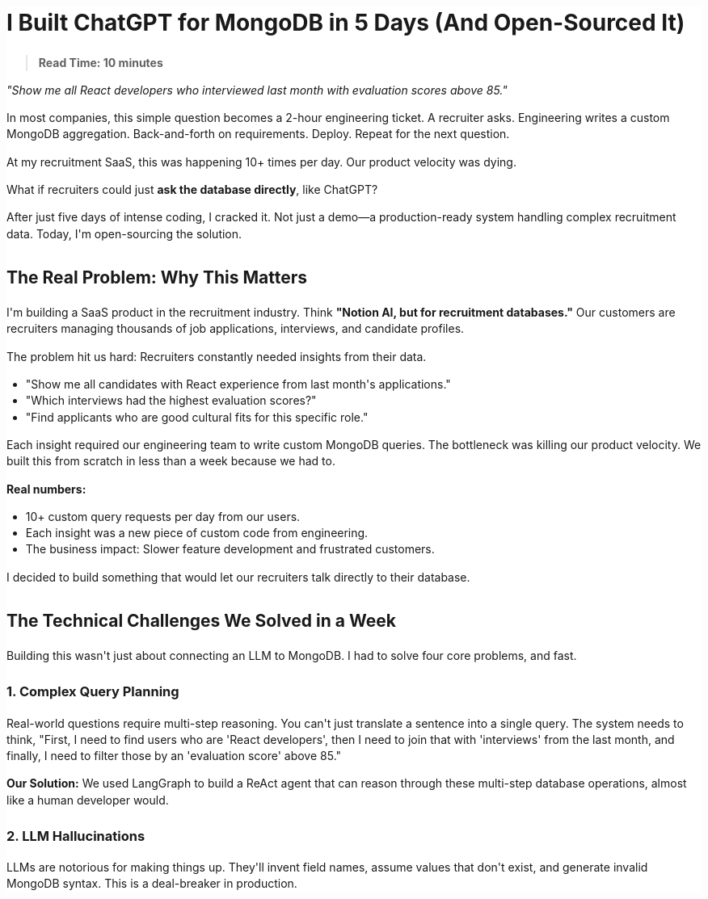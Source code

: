 # I Built ChatGPT for MongoDB in 5 Days (And Open-Sourced It)

> **Read Time: 10 minutes**

*"Show me all React developers who interviewed last month with evaluation scores above 85."*

In most companies, this simple question becomes a 2-hour engineering ticket. A recruiter asks. Engineering writes a custom MongoDB aggregation. Back-and-forth on requirements. Deploy. Repeat for the next question.

At my recruitment SaaS, this was happening 10+ times per day. Our product velocity was dying.

What if recruiters could just **ask the database directly**, like ChatGPT?

After just five days of intense coding, I cracked it. Not just a demo—a production-ready system handling complex recruitment data. Today, I'm open-sourcing the solution.

## The Real Problem: Why This Matters

I'm building a SaaS product in the recruitment industry. Think **"Notion AI, but for recruitment databases."** Our customers are recruiters managing thousands of job applications, interviews, and candidate profiles.

The problem hit us hard: Recruiters constantly needed insights from their data.

- "Show me all candidates with React experience from last month's applications."
- "Which interviews had the highest evaluation scores?"
- "Find applicants who are good cultural fits for this specific role."

Each insight required our engineering team to write custom MongoDB queries. The bottleneck was killing our product velocity. We built this from scratch in less than a week because we had to.

**Real numbers:**
- 10+ custom query requests per day from our users.
- Each insight was a new piece of custom code from engineering.
- The business impact: Slower feature development and frustrated customers.

I decided to build something that would let our recruiters talk directly to their database.

## The Technical Challenges We Solved in a Week

Building this wasn't just about connecting an LLM to MongoDB. I had to solve four core problems, and fast.

### 1. Complex Query Planning
Real-world questions require multi-step reasoning. You can't just translate a sentence into a single query. The system needs to think, "First, I need to find users who are 'React developers', then I need to join that with 'interviews' from the last month, and finally, I need to filter those by an 'evaluation score' above 85."

**Our Solution:** We used LangGraph to build a ReAct agent that can reason through these multi-step database operations, almost like a human developer would.

### 2. LLM Hallucinations
LLMs are notorious for making things up. They'll invent field names, assume values that don't exist, and generate invalid MongoDB syntax. This is a deal-breaker in production.

